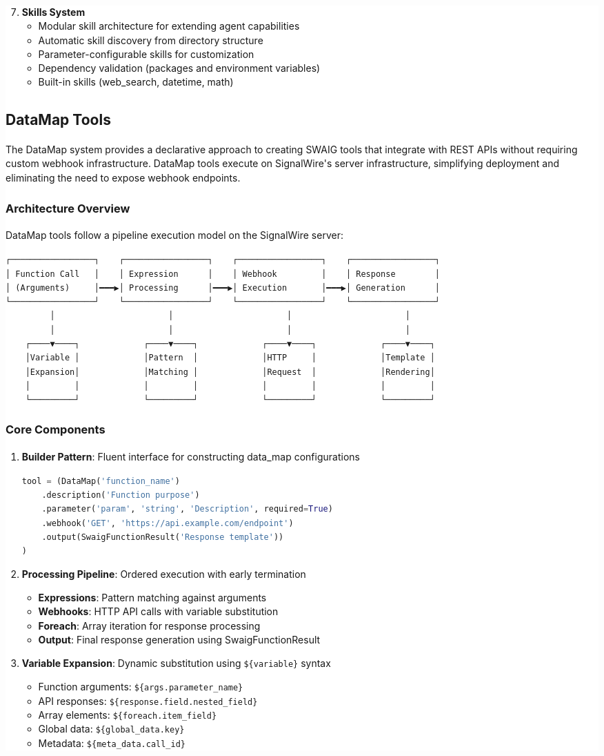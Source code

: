 7. **Skills System**
   - Modular skill architecture for extending agent capabilities
   - Automatic skill discovery from directory structure
   - Parameter-configurable skills for customization
   - Dependency validation (packages and environment variables)
   - Built-in skills (web_search, datetime, math)

## DataMap Tools

The DataMap system provides a declarative approach to creating SWAIG tools that integrate with REST APIs without requiring custom webhook infrastructure. DataMap tools execute on SignalWire's server infrastructure, simplifying deployment and eliminating the need to expose webhook endpoints.

### Architecture Overview

DataMap tools follow a pipeline execution model on the SignalWire server:

```
┌─────────────────┐    ┌─────────────────┐    ┌─────────────────┐    ┌─────────────────┐
│ Function Call   │    │ Expression      │    │ Webhook         │    │ Response        │
│ (Arguments)     │━━━▶│ Processing      │━━━▶│ Execution       │━━━▶│ Generation      │
└─────────────────┘    └─────────────────┘    └─────────────────┘    └─────────────────┘
         │                       │                       │                       │
         │                       │                       │                       │
    ┌────▼────┐             ┌────▼────┐             ┌────▼────┐             ┌────▼────┐
    │Variable │             │Pattern  │             │HTTP     │             │Template │
    │Expansion│             │Matching │             │Request  │             │Rendering│
    │         │             │         │             │         │             │         │
    └─────────┘             └─────────┘             └─────────┘             └─────────┘
```

### Core Components

1. **Builder Pattern**: Fluent interface for constructing data_map configurations
   ```python
   tool = (DataMap('function_name')
       .description('Function purpose')
       .parameter('param', 'string', 'Description', required=True)
       .webhook('GET', 'https://api.example.com/endpoint')
       .output(SwaigFunctionResult('Response template'))
   )
   ```

2. **Processing Pipeline**: Ordered execution with early termination
   - **Expressions**: Pattern matching against arguments
   - **Webhooks**: HTTP API calls with variable substitution
   - **Foreach**: Array iteration for response processing
   - **Output**: Final response generation using SwaigFunctionResult

3. **Variable Expansion**: Dynamic substitution using `${variable}` syntax
   - Function arguments: `${args.parameter_name}`
   - API responses: `${response.field.nested_field}`
   - Array elements: `${foreach.item_field}`
   - Global data: `${global_data.key}`
   - Metadata: `${meta_data.call_id}`
